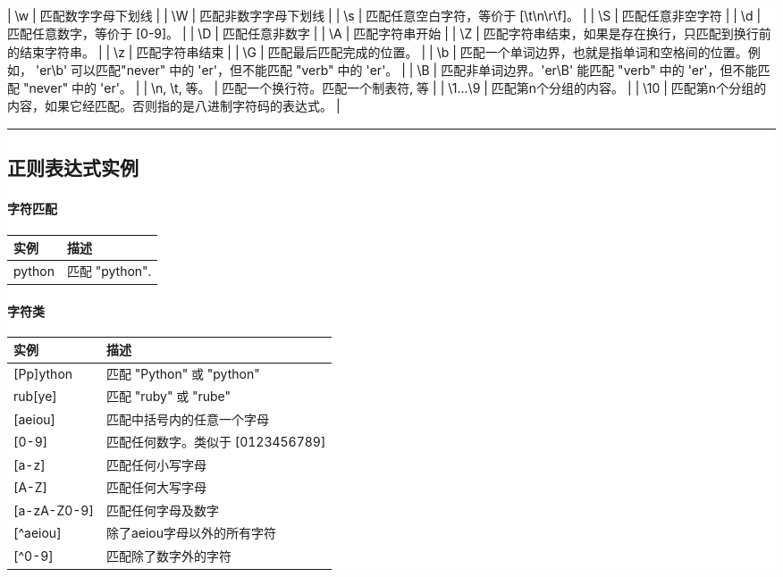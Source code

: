 |      \w      |                      匹配数字字母下划线                  |
|      \W      |                     匹配非数字字母下划线                  |
|      \s      |            匹配任意空白字符，等价于 [\t\n\r\f]。             |
|      \S      |                       匹配任意非空字符                   |
|      \d      |                 匹配任意数字，等价于 [0-9]。              |
|      \D      |                        匹配任意非数字                    |
|      \A      |                        匹配字符串开始                    |
|      \Z      | 匹配字符串结束，如果是存在换行，只匹配到换行前的结束字符串。 |
|      \z      |                        匹配字符串结束                    |
|      \G      |                   匹配最后匹配完成的位置。                |
|      \b      | 匹配一个单词边界，也就是指单词和空格间的位置。例如， 'er\b' 可以匹配"never" 中的 'er'，但不能匹配 "verb" 中的 'er'。 |
|      \B      | 匹配非单词边界。'er\B' 能匹配 "verb" 中的 'er'，但不能匹配 "never" 中的 'er'。 |
| \n, \t, 等。 |              匹配一个换行符。匹配一个制表符, 等              |
|   \1...\9    |                    匹配第n个分组的内容。                  |
|     \10      | 匹配第n个分组的内容，如果它经匹配。否则指的是八进制字符码的表达式。 |

------

## 正则表达式实例

#### 字符匹配

| 实例   | 描述           |
| :----- | :------------- |
| python | 匹配 "python". |

#### 字符类

| 实例        | 描述                              |
| :---------- | :-------------------------------- |
| [Pp]ython   | 匹配 "Python" 或 "python"         |
| rub[ye]     | 匹配 "ruby" 或 "rube"             |
| [aeiou]     | 匹配中括号内的任意一个字母        |
| [0-9]       | 匹配任何数字。类似于 [0123456789] |
| [a-z]       | 匹配任何小写字母                  |
| [A-Z]       | 匹配任何大写字母                  |
| [a-zA-Z0-9] | 匹配任何字母及数字                |
| [^aeiou]    | 除了aeiou字母以外的所有字符       |
| [^0-9]      | 匹配除了数字外的字符              |
